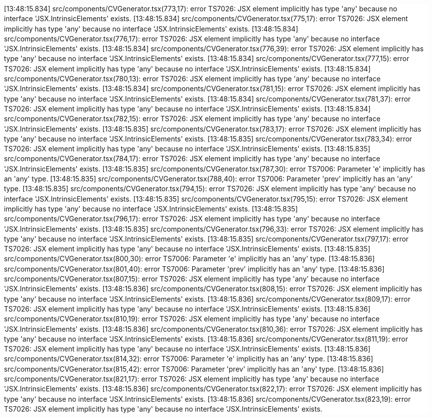 [13:48:15.834] src/components/CVGenerator.tsx(773,17): error TS7026: JSX element implicitly has type 'any' because no interface 'JSX.IntrinsicElements' exists.
[13:48:15.834] src/components/CVGenerator.tsx(775,17): error TS7026: JSX element implicitly has type 'any' because no interface 'JSX.IntrinsicElements' exists.
[13:48:15.834] src/components/CVGenerator.tsx(776,17): error TS7026: JSX element implicitly has type 'any' because no interface 'JSX.IntrinsicElements' exists.
[13:48:15.834] src/components/CVGenerator.tsx(776,39): error TS7026: JSX element implicitly has type 'any' because no interface 'JSX.IntrinsicElements' exists.
[13:48:15.834] src/components/CVGenerator.tsx(777,15): error TS7026: JSX element implicitly has type 'any' because no interface 'JSX.IntrinsicElements' exists.
[13:48:15.834] src/components/CVGenerator.tsx(780,13): error TS7026: JSX element implicitly has type 'any' because no interface 'JSX.IntrinsicElements' exists.
[13:48:15.834] src/components/CVGenerator.tsx(781,15): error TS7026: JSX element implicitly has type 'any' because no interface 'JSX.IntrinsicElements' exists.
[13:48:15.834] src/components/CVGenerator.tsx(781,37): error TS7026: JSX element implicitly has type 'any' because no interface 'JSX.IntrinsicElements' exists.
[13:48:15.834] src/components/CVGenerator.tsx(782,15): error TS7026: JSX element implicitly has type 'any' because no interface 'JSX.IntrinsicElements' exists.
[13:48:15.835] src/components/CVGenerator.tsx(783,17): error TS7026: JSX element implicitly has type 'any' because no interface 'JSX.IntrinsicElements' exists.
[13:48:15.835] src/components/CVGenerator.tsx(783,34): error TS7026: JSX element implicitly has type 'any' because no interface 'JSX.IntrinsicElements' exists.
[13:48:15.835] src/components/CVGenerator.tsx(784,17): error TS7026: JSX element implicitly has type 'any' because no interface 'JSX.IntrinsicElements' exists.
[13:48:15.835] src/components/CVGenerator.tsx(787,30): error TS7006: Parameter 'e' implicitly has an 'any' type.
[13:48:15.835] src/components/CVGenerator.tsx(788,40): error TS7006: Parameter 'prev' implicitly has an 'any' type.
[13:48:15.835] src/components/CVGenerator.tsx(794,15): error TS7026: JSX element implicitly has type 'any' because no interface 'JSX.IntrinsicElements' exists.
[13:48:15.835] src/components/CVGenerator.tsx(795,15): error TS7026: JSX element implicitly has type 'any' because no interface 'JSX.IntrinsicElements' exists.
[13:48:15.835] src/components/CVGenerator.tsx(796,17): error TS7026: JSX element implicitly has type 'any' because no interface 'JSX.IntrinsicElements' exists.
[13:48:15.835] src/components/CVGenerator.tsx(796,33): error TS7026: JSX element implicitly has type 'any' because no interface 'JSX.IntrinsicElements' exists.
[13:48:15.835] src/components/CVGenerator.tsx(797,17): error TS7026: JSX element implicitly has type 'any' because no interface 'JSX.IntrinsicElements' exists.
[13:48:15.835] src/components/CVGenerator.tsx(800,30): error TS7006: Parameter 'e' implicitly has an 'any' type.
[13:48:15.836] src/components/CVGenerator.tsx(801,40): error TS7006: Parameter 'prev' implicitly has an 'any' type.
[13:48:15.836] src/components/CVGenerator.tsx(807,15): error TS7026: JSX element implicitly has type 'any' because no interface 'JSX.IntrinsicElements' exists.
[13:48:15.836] src/components/CVGenerator.tsx(808,15): error TS7026: JSX element implicitly has type 'any' because no interface 'JSX.IntrinsicElements' exists.
[13:48:15.836] src/components/CVGenerator.tsx(809,17): error TS7026: JSX element implicitly has type 'any' because no interface 'JSX.IntrinsicElements' exists.
[13:48:15.836] src/components/CVGenerator.tsx(810,19): error TS7026: JSX element implicitly has type 'any' because no interface 'JSX.IntrinsicElements' exists.
[13:48:15.836] src/components/CVGenerator.tsx(810,36): error TS7026: JSX element implicitly has type 'any' because no interface 'JSX.IntrinsicElements' exists.
[13:48:15.836] src/components/CVGenerator.tsx(811,19): error TS7026: JSX element implicitly has type 'any' because no interface 'JSX.IntrinsicElements' exists.
[13:48:15.836] src/components/CVGenerator.tsx(814,32): error TS7006: Parameter 'e' implicitly has an 'any' type.
[13:48:15.836] src/components/CVGenerator.tsx(815,42): error TS7006: Parameter 'prev' implicitly has an 'any' type.
[13:48:15.836] src/components/CVGenerator.tsx(821,17): error TS7026: JSX element implicitly has type 'any' because no interface 'JSX.IntrinsicElements' exists.
[13:48:15.836] src/components/CVGenerator.tsx(822,17): error TS7026: JSX element implicitly has type 'any' because no interface 'JSX.IntrinsicElements' exists.
[13:48:15.836] src/components/CVGenerator.tsx(823,19): error TS7026: JSX element implicitly has type 'any' because no interface 'JSX.IntrinsicElements' exists.